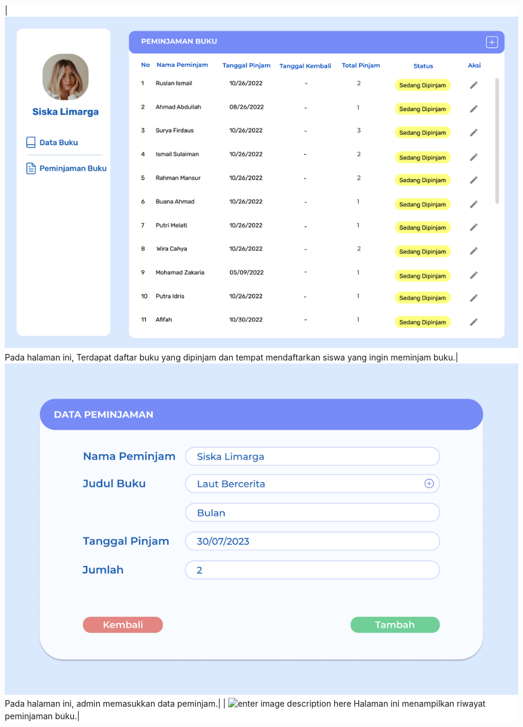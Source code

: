 | ![enter image description here](https://github.com/siska22si/Sistem-Manajemen-Perpustakaan-SLB-Sri-Mujinab/blob/703e15dbd463b5369e735c107cfd05c9513f343e/Img/11%20Peminjaman%20Buku.jpg) Pada halaman ini, Terdapat daftar buku yang dipinjam dan tempat mendaftarkan siswa yang ingin meminjam buku.| ![enter image description here](https://github.com/siska22si/Sistem-Manajemen-Perpustakaan-SLB-Sri-Mujinab/blob/703e15dbd463b5369e735c107cfd05c9513f343e/Img/12%20Pinjam%20Buku.jpg) Pada halaman ini, admin memasukkan data peminjam.|
| ![enter image description here](https://github.com/siska22si/Sistem-Manajemen-Perpustakaan-SLB-Sri-Mujinab/blob/703e15dbd463b5369e735c107cfd05c9513f343e/Img/13%20Telah%20Dipinjam.jpg) Halaman ini menampilkan riwayat peminjaman buku.|
 